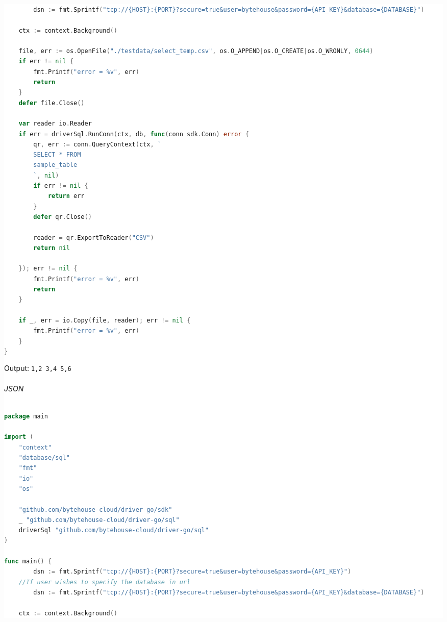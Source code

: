 ```go
    	dsn := fmt.Sprintf("tcp://{HOST}:{PORT}?secure=true&user=bytehouse&password={API_KEY}&database={DATABASE}")

	ctx := context.Background()

	file, err := os.OpenFile("./testdata/select_temp.csv", os.O_APPEND|os.O_CREATE|os.O_WRONLY, 0644)
	if err != nil {
		fmt.Printf("error = %v", err)
		return
	}
	defer file.Close()

	var reader io.Reader
	if err = driverSql.RunConn(ctx, db, func(conn sdk.Conn) error {
		qr, err := conn.QueryContext(ctx, `
		SELECT * FROM
		sample_table
		`, nil)
		if err != nil {
			return err
		}
		defer qr.Close()

		reader = qr.ExportToReader("CSV")
		return nil

	}); err != nil {
		fmt.Printf("error = %v", err)
		return
	}

	if _, err = io.Copy(file, reader); err != nil {
		fmt.Printf("error = %v", err)
	}
}
```

Output: `1,2 3,4 5,6`

###### JSON

```go
package main

import (
	"context"
	"database/sql"
	"fmt"
	"io"
	"os"

	"github.com/bytehouse-cloud/driver-go/sdk"
	_ "github.com/bytehouse-cloud/driver-go/sql"
	driverSql "github.com/bytehouse-cloud/driver-go/sql"
)

func main() {
    	dsn := fmt.Sprintf("tcp://{HOST}:{PORT}?secure=true&user=bytehouse&password={API_KEY}")
	//If user wishes to specify the database in url
    	dsn := fmt.Sprintf("tcp://{HOST}:{PORT}?secure=true&user=bytehouse&password={API_KEY}&database={DATABASE}")

	ctx := context.Background()
```